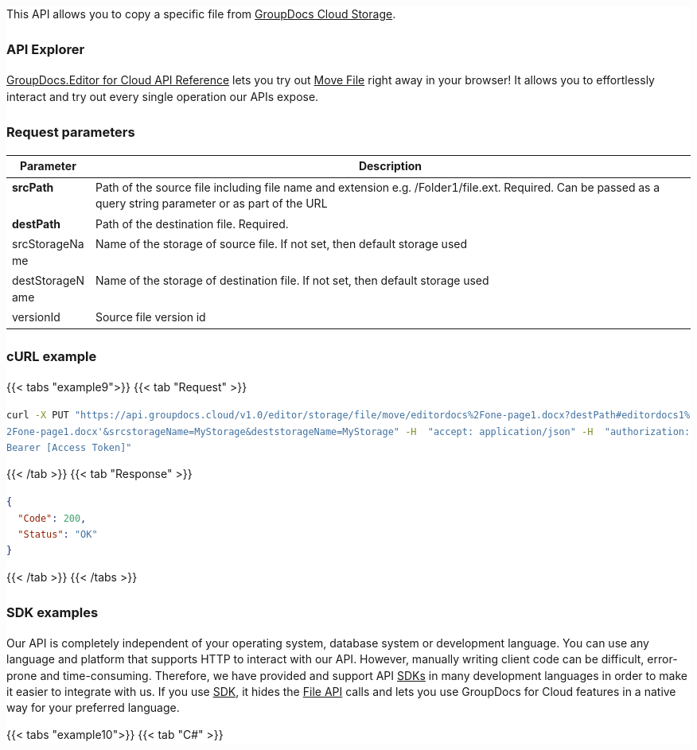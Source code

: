 This API allows you to copy a specific file from [GroupDocs Cloud Storage](https://dashboard.groupdocs.cloud/).

### API Explorer

[GroupDocs.Editor for Cloud API Reference](https://apireference.groupdocs.cloud/editor/#/) lets you try out [Move File](https://apireference.groupdocs.cloud/editor/#/File/MoveFile) right away in your browser! It allows you to effortlessly interact and try out every single operation our APIs expose.

###  Request parameters

|Parameter|Description
|---|---
|**srcPath**|Path of the source file including file name and extension e.g. /Folder1/file.ext. Required. Can be passed as a query string parameter or as part of the URL
|**destPath**|Path of the destination file. Required.
|srcStorageName|Name of the storage of source file. If not set, then default storage used
|destStorageName|Name of the storage of destination file. If not set, then default storage used
|versionId|Source file version id

### cURL example

{{< tabs "example9">}} {{< tab "Request" >}}

```bash
curl -X PUT "https://api.groupdocs.cloud/v1.0/editor/storage/file/move/editordocs%2Fone-page1.docx?destPath#editordocs1%2Fone-page1.docx'&srcstorageName=MyStorage&deststorageName=MyStorage" -H  "accept: application/json" -H  "authorization: Bearer [Access Token]"

```

{{< /tab >}} {{< tab "Response" >}}

```json
{
  "Code": 200,
  "Status": "OK"
}
```

{{< /tab >}} {{< /tabs >}}

### SDK examples

Our API is completely independent of your operating system, database system or development language. You can use any language and platform that supports HTTP to interact with our API. However, manually writing client code can be difficult, error-prone and time-consuming. Therefore, we have provided and support API [SDKs](https://github.com/groupdocs-editor-cloud) in many development languages in order to make it easier to integrate with us. If you use [SDK](https://github.com/groupdocs-editor-cloud), it hides the [File API](https://apireference.groupdocs.cloud/editor/#/File) calls and lets you use GroupDocs for Cloud features in a native way for your preferred language.

{{< tabs "example10">}} {{< tab "C#" >}}

